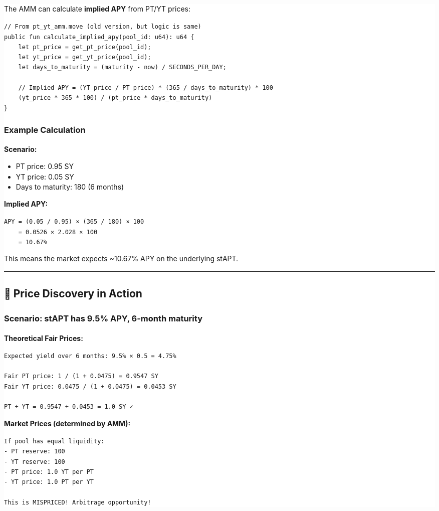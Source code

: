 The AMM can calculate **implied APY** from PT/YT prices:

```move
// From pt_yt_amm.move (old version, but logic is same)
public fun calculate_implied_apy(pool_id: u64): u64 {
    let pt_price = get_pt_price(pool_id);
    let yt_price = get_yt_price(pool_id);
    let days_to_maturity = (maturity - now) / SECONDS_PER_DAY;
    
    // Implied APY = (YT_price / PT_price) * (365 / days_to_maturity) * 100
    (yt_price * 365 * 100) / (pt_price * days_to_maturity)
}
```

### Example Calculation

**Scenario:**
- PT price: 0.95 SY
- YT price: 0.05 SY
- Days to maturity: 180 (6 months)

**Implied APY:**
```
APY = (0.05 / 0.95) × (365 / 180) × 100
    = 0.0526 × 2.028 × 100
    = 10.67%
```

This means the market expects ~10.67% APY on the underlying stAPT.

---

## 🎯 Price Discovery in Action

### Scenario: stAPT has 9.5% APY, 6-month maturity

**Theoretical Fair Prices:**
```
Expected yield over 6 months: 9.5% × 0.5 = 4.75%

Fair PT price: 1 / (1 + 0.0475) = 0.9547 SY
Fair YT price: 0.0475 / (1 + 0.0475) = 0.0453 SY

PT + YT = 0.9547 + 0.0453 = 1.0 SY ✓
```

**Market Prices (determined by AMM):**
```
If pool has equal liquidity:
- PT reserve: 100
- YT reserve: 100
- PT price: 1.0 YT per PT
- YT price: 1.0 PT per YT

This is MISPRICED! Arbitrage opportunity!
```
